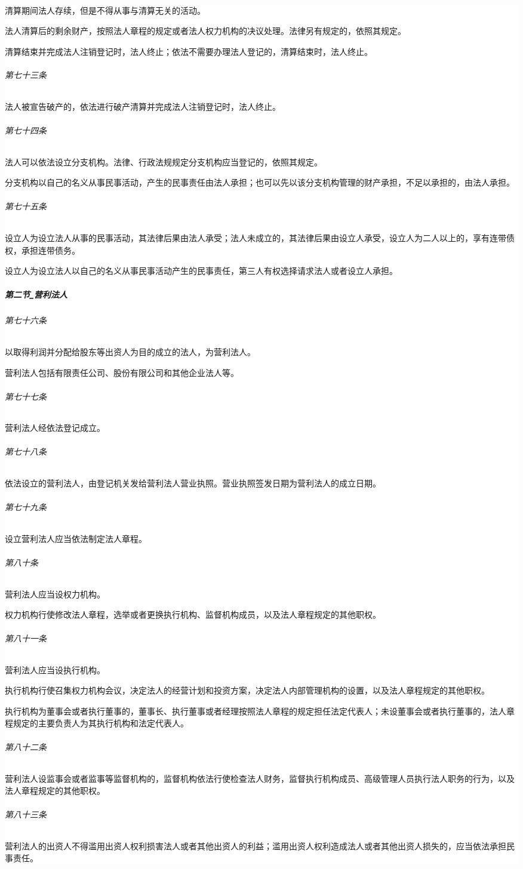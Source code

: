 清算期间法人存续，但是不得从事与清算无关的活动。

法人清算后的剩余财产，按照法人章程的规定或者法人权力机构的决议处理。法律另有规定的，依照其规定。

清算结束并完成法人注销登记时，法人终止；依法不需要办理法人登记的，清算结束时，法人终止。

###### 第七十三条

法人被宣告破产的，依法进行破产清算并完成法人注销登记时，法人终止。

###### 第七十四条

法人可以依法设立分支机构。法律、行政法规规定分支机构应当登记的，依照其规定。

分支机构以自己的名义从事民事活动，产生的民事责任由法人承担；也可以先以该分支机构管理的财产承担，不足以承担的，由法人承担。

###### 第七十五条

设立人为设立法人从事的民事活动，其法律后果由法人承受；法人未成立的，其法律后果由设立人承受，设立人为二人以上的，享有连带债权，承担连带债务。

设立人为设立法人以自己的名义从事民事活动产生的民事责任，第三人有权选择请求法人或者设立人承担。

##### 第二节_营利法人

###### 第七十六条

以取得利润并分配给股东等出资人为目的成立的法人，为营利法人。

营利法人包括有限责任公司、股份有限公司和其他企业法人等。

###### 第七十七条

营利法人经依法登记成立。

###### 第七十八条

依法设立的营利法人，由登记机关发给营利法人营业执照。营业执照签发日期为营利法人的成立日期。

###### 第七十九条

设立营利法人应当依法制定法人章程。

###### 第八十条

营利法人应当设权力机构。

权力机构行使修改法人章程，选举或者更换执行机构、监督机构成员，以及法人章程规定的其他职权。

###### 第八十一条

营利法人应当设执行机构。

执行机构行使召集权力机构会议，决定法人的经营计划和投资方案，决定法人内部管理机构的设置，以及法人章程规定的其他职权。

执行机构为董事会或者执行董事的，董事长、执行董事或者经理按照法人章程的规定担任法定代表人；未设董事会或者执行董事的，法人章程规定的主要负责人为其执行机构和法定代表人。

###### 第八十二条

营利法人设监事会或者监事等监督机构的，监督机构依法行使检查法人财务，监督执行机构成员、高级管理人员执行法人职务的行为，以及法人章程规定的其他职权。

###### 第八十三条

营利法人的出资人不得滥用出资人权利损害法人或者其他出资人的利益；滥用出资人权利造成法人或者其他出资人损失的，应当依法承担民事责任。
